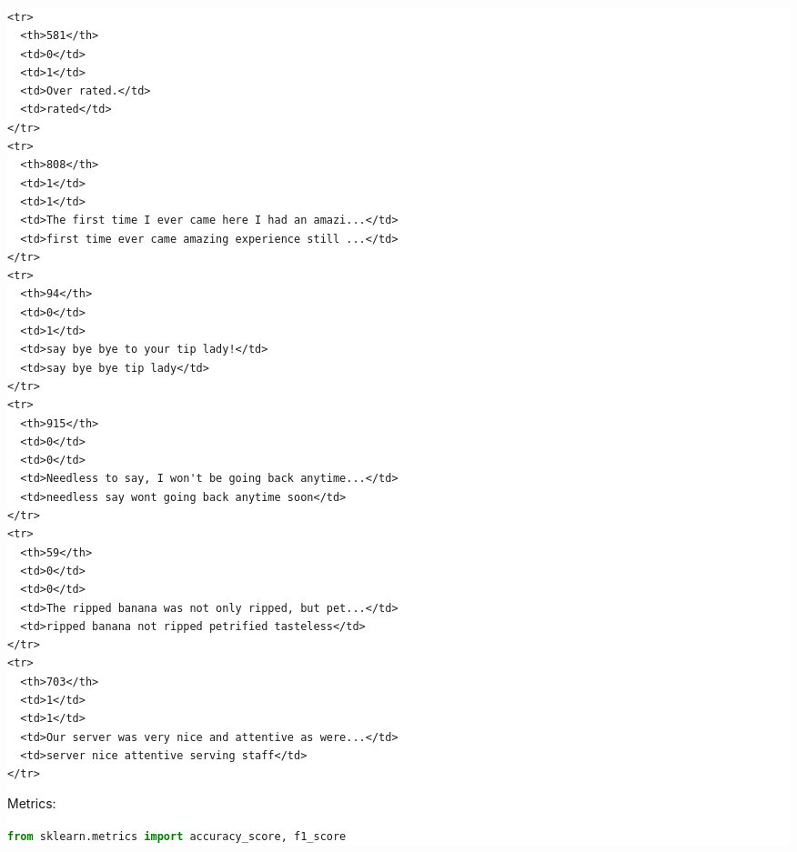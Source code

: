     <tr>
      <th>581</th>
      <td>0</td>
      <td>1</td>
      <td>Over rated.</td>
      <td>rated</td>
    </tr>
    <tr>
      <th>808</th>
      <td>1</td>
      <td>1</td>
      <td>The first time I ever came here I had an amazi...</td>
      <td>first time ever came amazing experience still ...</td>
    </tr>
    <tr>
      <th>94</th>
      <td>0</td>
      <td>1</td>
      <td>say bye bye to your tip lady!</td>
      <td>say bye bye tip lady</td>
    </tr>
    <tr>
      <th>915</th>
      <td>0</td>
      <td>0</td>
      <td>Needless to say, I won't be going back anytime...</td>
      <td>needless say wont going back anytime soon</td>
    </tr>
    <tr>
      <th>59</th>
      <td>0</td>
      <td>0</td>
      <td>The ripped banana was not only ripped, but pet...</td>
      <td>ripped banana not ripped petrified tasteless</td>
    </tr>
    <tr>
      <th>703</th>
      <td>1</td>
      <td>1</td>
      <td>Our server was very nice and attentive as were...</td>
      <td>server nice attentive serving staff</td>
    </tr>
  </tbody>
</table>
</div>



Metrics:


```python
from sklearn.metrics import accuracy_score, f1_score
```
